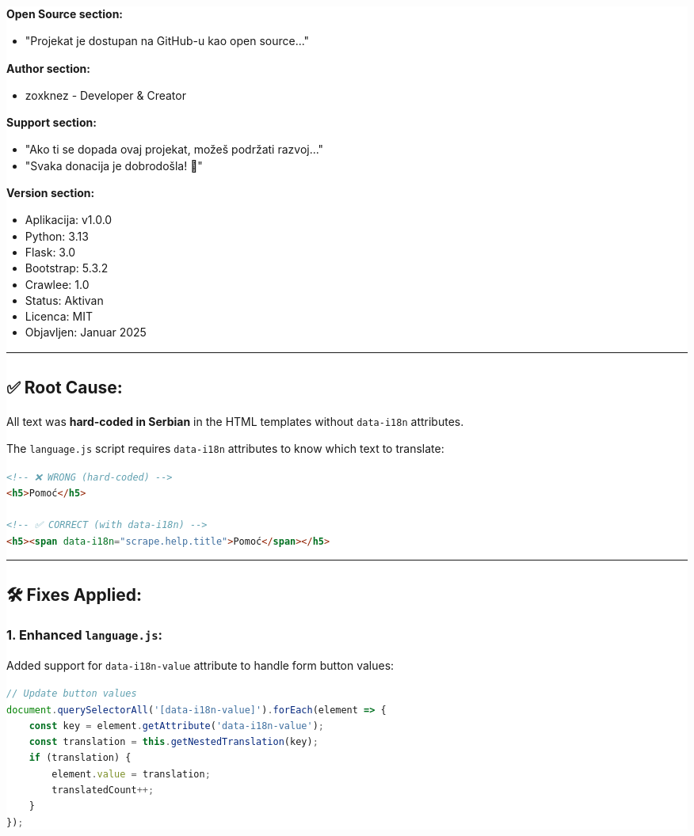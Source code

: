 **Open Source section:**
- "Projekat je dostupan na GitHub-u kao open source..."

**Author section:**
- zoxknez - Developer & Creator

**Support section:**
- "Ako ti se dopada ovaj projekat, možeš podržati razvoj..."
- "Svaka donacija je dobrodošla! 💙"

**Version section:**
- Aplikacija: v1.0.0
- Python: 3.13
- Flask: 3.0
- Bootstrap: 5.3.2
- Crawlee: 1.0
- Status: Aktivan
- Licenca: MIT
- Objavljen: Januar 2025

---

## ✅ **Root Cause:**

All text was **hard-coded in Serbian** in the HTML templates without `data-i18n` attributes.

The `language.js` script requires `data-i18n` attributes to know which text to translate:

```html
<!-- ❌ WRONG (hard-coded) -->
<h5>Pomoć</h5>

<!-- ✅ CORRECT (with data-i18n) -->
<h5><span data-i18n="scrape.help.title">Pomoć</span></h5>
```

---

## 🛠️ **Fixes Applied:**

### **1. Enhanced `language.js`:**

Added support for `data-i18n-value` attribute to handle form button values:

```javascript
// Update button values
document.querySelectorAll('[data-i18n-value]').forEach(element => {
    const key = element.getAttribute('data-i18n-value');
    const translation = this.getNestedTranslation(key);
    if (translation) {
        element.value = translation;
        translatedCount++;
    }
});
```
